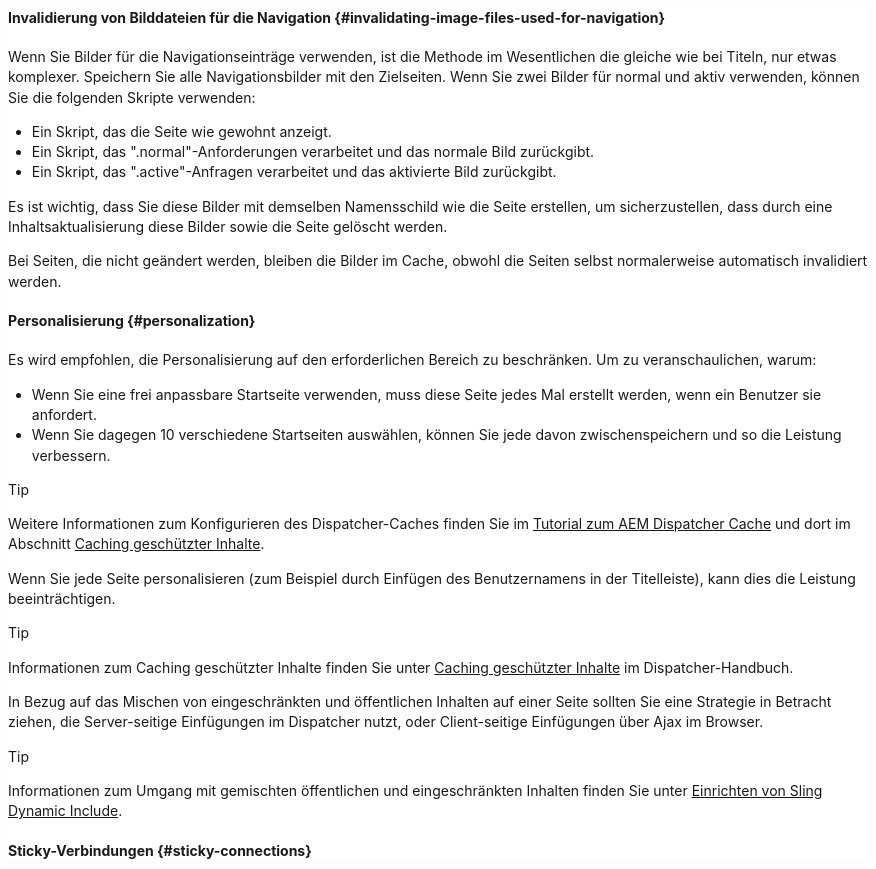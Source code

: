 #### Invalidierung von Bilddateien für die Navigation  {#invalidating-image-files-used-for-navigation}

Wenn Sie Bilder für die Navigationseinträge verwenden, ist die Methode im Wesentlichen die gleiche wie bei Titeln, nur etwas komplexer. Speichern Sie alle Navigationsbilder mit den Zielseiten. Wenn Sie zwei Bilder für normal und aktiv verwenden, können Sie die folgenden Skripte verwenden:

* Ein Skript, das die Seite wie gewohnt anzeigt.
* Ein Skript, das &quot;.normal&quot;-Anforderungen verarbeitet und das normale Bild zurückgibt.
* Ein Skript, das &quot;.active&quot;-Anfragen verarbeitet und das aktivierte Bild zurückgibt.

Es ist wichtig, dass Sie diese Bilder mit demselben Namensschild wie die Seite erstellen, um sicherzustellen, dass durch eine Inhaltsaktualisierung diese Bilder sowie die Seite gelöscht werden.

Bei Seiten, die nicht geändert werden, bleiben die Bilder im Cache, obwohl die Seiten selbst normalerweise automatisch invalidiert werden.

#### Personalisierung {#personalization}

Es wird empfohlen, die Personalisierung auf den erforderlichen Bereich zu beschränken. Um zu veranschaulichen, warum:

* Wenn Sie eine frei anpassbare Startseite verwenden, muss diese Seite jedes Mal erstellt werden, wenn ein Benutzer sie anfordert.
* Wenn Sie dagegen 10 verschiedene Startseiten auswählen, können Sie jede davon zwischenspeichern und so die Leistung verbessern.

>[!TIP]
>
>Weitere Informationen zum Konfigurieren des Dispatcher-Caches finden Sie im [Tutorial zum AEM Dispatcher Cache](https://experienceleague.adobe.com/docs/experience-manager-learn/dispatcher-tutorial/overview.html?lang=de) und dort im Abschnitt [Caching geschützter Inhalte](https://experienceleague.adobe.com/docs/experience-manager-learn/dispatcher-tutorial/chapter-1.html?lang=de#dispatcher-tips-and-tricks).

Wenn Sie jede Seite personalisieren (zum Beispiel durch Einfügen des Benutzernamens in der Titelleiste), kann dies die Leistung beeinträchtigen.

>[!TIP]
>
>Informationen zum Caching geschützter Inhalte finden Sie unter [Caching geschützter Inhalte](https://experienceleague.adobe.com/docs/experience-manager-dispatcher/using/configuring/permissions-cache.html?lang=de) im Dispatcher-Handbuch.

In Bezug auf das Mischen von eingeschränkten und öffentlichen Inhalten auf einer Seite sollten Sie eine Strategie in Betracht ziehen, die Server-seitige Einfügungen im Dispatcher nutzt, oder Client-seitige Einfügungen über Ajax im Browser.

>[!TIP]
>
>Informationen zum Umgang mit gemischten öffentlichen und eingeschränkten Inhalten finden Sie unter [Einrichten von Sling Dynamic Include](https://experienceleague.adobe.com/docs/experience-manager-learn/foundation/development/set-up-sling-dynamic-include.html?lang=de).

#### Sticky-Verbindungen  {#sticky-connections}
